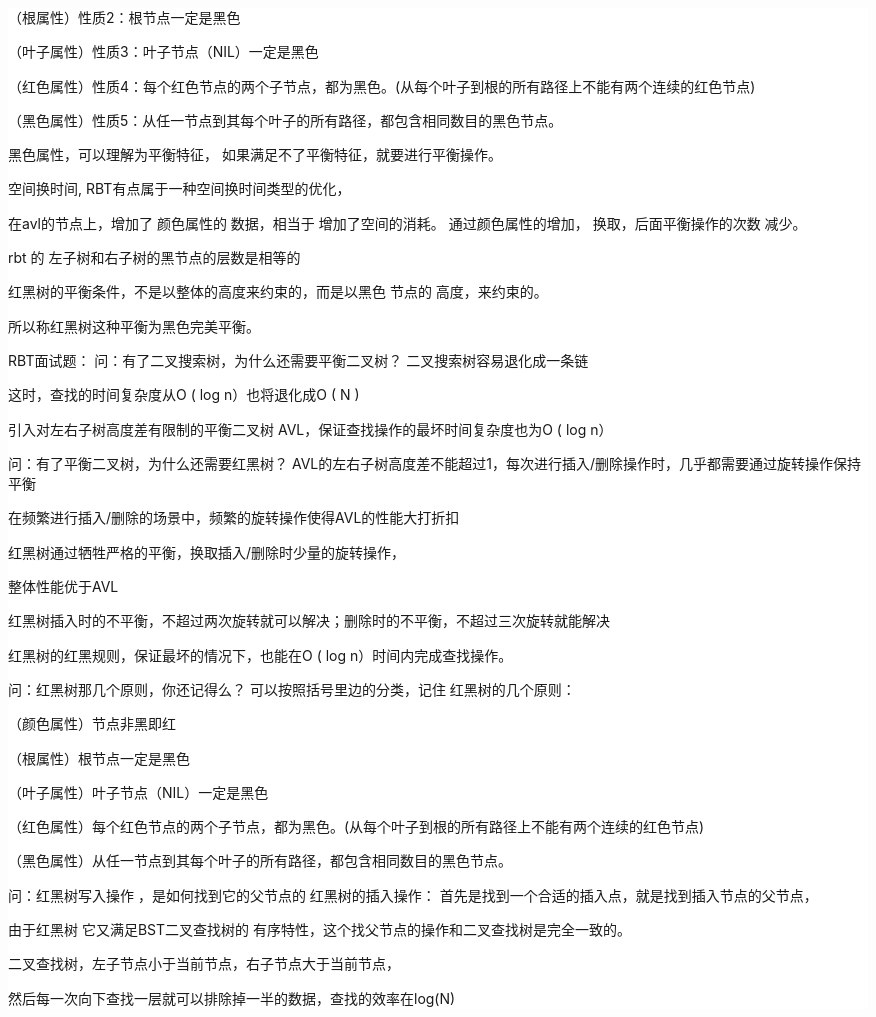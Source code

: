 （根属性）性质2：根节点一定是黑色

（叶子属性）性质3：叶子节点（NIL）一定是黑色

（红色属性）性质4：每个红色节点的两个子节点，都为黑色。(从每个叶子到根的所有路径上不能有两个连续的红色节点)

（黑色属性）性质5：从任一节点到其每个叶子的所有路径，都包含相同数目的黑色节点。

黑色属性，可以理解为平衡特征， 如果满足不了平衡特征，就要进行平衡操作。

空间换时间,
RBT有点属于一种空间换时间类型的优化，

在avl的节点上，增加了 颜色属性的 数据，相当于 增加了空间的消耗。 通过颜色属性的增加， 换取，后面平衡操作的次数 减少。

rbt 的 左子树和右子树的黑节点的层数是相等的

红黑树的平衡条件，不是以整体的高度来约束的，而是以黑色 节点的 高度，来约束的。

所以称红黑树这种平衡为黑色完美平衡。

RBT面试题：
问：有了二叉搜索树，为什么还需要平衡二叉树？
二叉搜索树容易退化成一条链

这时，查找的时间复杂度从O ( log n）也将退化成O ( N )

引入对左右子树高度差有限制的平衡二叉树 AVL，保证查找操作的最坏时间复杂度也为O ( log n）

问：有了平衡二叉树，为什么还需要红黑树？
AVL的左右子树高度差不能超过1，每次进行插入/删除操作时，几乎都需要通过旋转操作保持平衡

在频繁进行插入/删除的场景中，频繁的旋转操作使得AVL的性能大打折扣

红黑树通过牺牲严格的平衡，换取插入/删除时少量的旋转操作，

整体性能优于AVL

红黑树插入时的不平衡，不超过两次旋转就可以解决；删除时的不平衡，不超过三次旋转就能解决

红黑树的红黑规则，保证最坏的情况下，也能在O ( log n）时间内完成查找操作。

问：红黑树那几个原则，你还记得么？
可以按照括号里边的分类，记住 红黑树的几个原则：

（颜色属性）节点非黑即红

（根属性）根节点一定是黑色

（叶子属性）叶子节点（NIL）一定是黑色

（红色属性）每个红色节点的两个子节点，都为黑色。(从每个叶子到根的所有路径上不能有两个连续的红色节点)

（黑色属性）从任一节点到其每个叶子的所有路径，都包含相同数目的黑色节点。

问：红黑树写入操作 ，是如何找到它的父节点的
红黑树的插入操作：
首先是找到一个合适的插入点，就是找到插入节点的父节点，

由于红黑树 它又满足BST二叉查找树的 有序特性，这个找父节点的操作和二叉查找树是完全一致的。

二叉查找树，左子节点小于当前节点，右子节点大于当前节点，

然后每一次向下查找一层就可以排除掉一半的数据，查找的效率在log(N)
